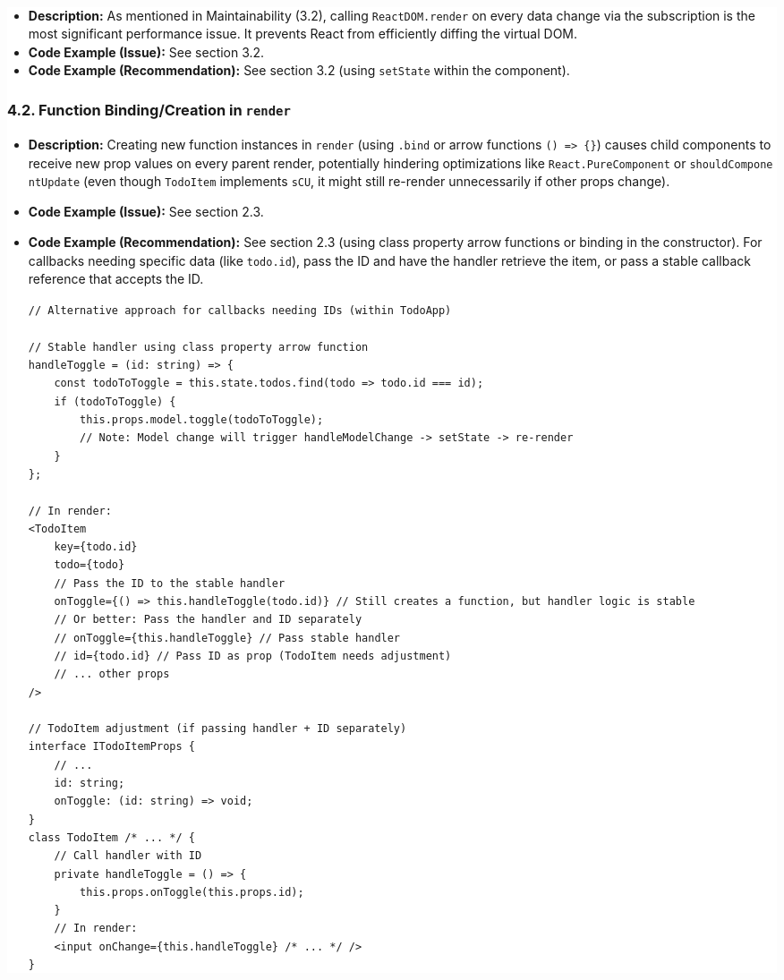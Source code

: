 *   **Description:** As mentioned in Maintainability (3.2), calling `ReactDOM.render` on every data change via the subscription is the most significant performance issue. It prevents React from efficiently diffing the virtual DOM.
*   **Code Example (Issue):** See section 3.2.
*   **Code Example (Recommendation):** See section 3.2 (using `setState` within the component).

### 4.2. Function Binding/Creation in `render`

*   **Description:** Creating new function instances in `render` (using `.bind` or arrow functions `() => {}`) causes child components to receive new prop values on every parent render, potentially hindering optimizations like `React.PureComponent` or `shouldComponentUpdate` (even though `TodoItem` implements `sCU`, it might still re-render unnecessarily if other props change).
*   **Code Example (Issue):** See section 2.3.
*   **Code Example (Recommendation):** See section 2.3 (using class property arrow functions or binding in the constructor). For callbacks needing specific data (like `todo.id`), pass the ID and have the handler retrieve the item, or pass a stable callback reference that accepts the ID.

    ```tsx
    // Alternative approach for callbacks needing IDs (within TodoApp)

    // Stable handler using class property arrow function
    handleToggle = (id: string) => {
        const todoToToggle = this.state.todos.find(todo => todo.id === id);
        if (todoToToggle) {
            this.props.model.toggle(todoToToggle);
            // Note: Model change will trigger handleModelChange -> setState -> re-render
        }
    };

    // In render:
    <TodoItem
        key={todo.id}
        todo={todo}
        // Pass the ID to the stable handler
        onToggle={() => this.handleToggle(todo.id)} // Still creates a function, but handler logic is stable
        // Or better: Pass the handler and ID separately
        // onToggle={this.handleToggle} // Pass stable handler
        // id={todo.id} // Pass ID as prop (TodoItem needs adjustment)
        // ... other props
    />

    // TodoItem adjustment (if passing handler + ID separately)
    interface ITodoItemProps {
        // ...
        id: string;
        onToggle: (id: string) => void;
    }
    class TodoItem /* ... */ {
        // Call handler with ID
        private handleToggle = () => {
            this.props.onToggle(this.props.id);
        }
        // In render:
        <input onChange={this.handleToggle} /* ... */ />
    }
    ```
